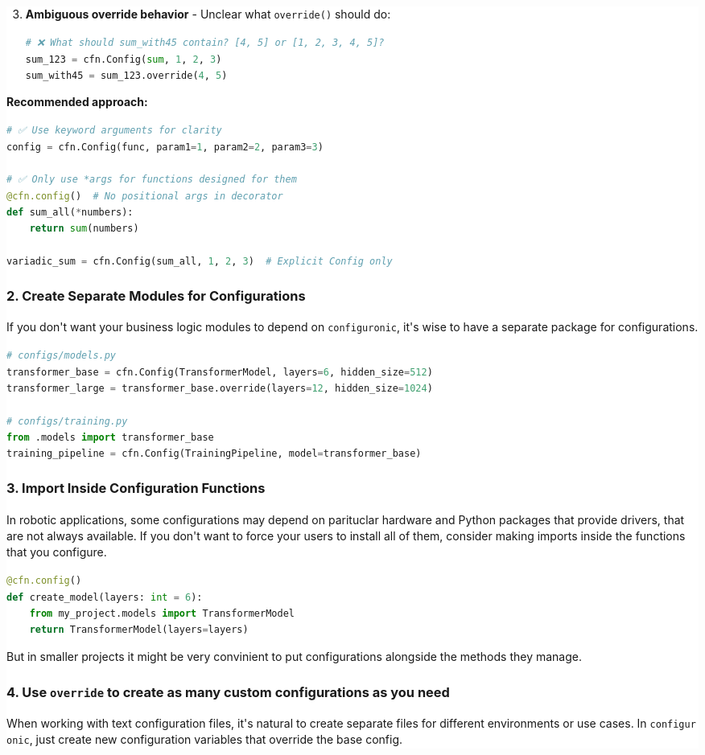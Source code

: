 3. **Ambiguous override behavior** - Unclear what `override()` should do:
   ```python
   # ❌ What should sum_with45 contain? [4, 5] or [1, 2, 3, 4, 5]?
   sum_123 = cfn.Config(sum, 1, 2, 3)
   sum_with45 = sum_123.override(4, 5)
   ```

**Recommended approach:**
```python
# ✅ Use keyword arguments for clarity
config = cfn.Config(func, param1=1, param2=2, param3=3)

# ✅ Only use *args for functions designed for them
@cfn.config()  # No positional args in decorator
def sum_all(*numbers):
    return sum(numbers)

variadic_sum = cfn.Config(sum_all, 1, 2, 3)  # Explicit Config only
```

### 2. Create Separate Modules for Configurations
If you don't want your business logic modules to depend on `configuronic`, it's wise to have a separate package for configurations.
```python
# configs/models.py
transformer_base = cfn.Config(TransformerModel, layers=6, hidden_size=512)
transformer_large = transformer_base.override(layers=12, hidden_size=1024)

# configs/training.py
from .models import transformer_base
training_pipeline = cfn.Config(TrainingPipeline, model=transformer_base)
```

### 3. Import Inside Configuration Functions
In robotic applications, some configurations may depend on parituclar hardware and Python packages that provide drivers, that are not always available. If you don't want to force your users to install all of them, consider making imports inside the functions that you configure.
```python
@cfn.config()
def create_model(layers: int = 6):
    from my_project.models import TransformerModel
    return TransformerModel(layers=layers)
```

But in smaller projects it might be very convinient to put configurations alongside the methods they manage.

### 4. Use `override` to create as many custom configurations as you need
When working with text configuration files, it's natural to create separate files for different environments or use cases. In `configuronic`, just create new configuration variables that override the base config.
